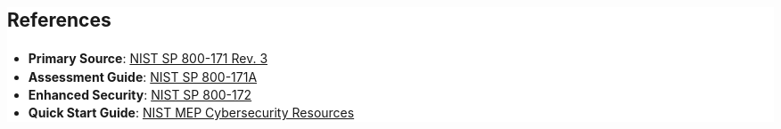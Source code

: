 ## References

- **Primary Source**: [NIST SP 800-171 Rev. 3](https://csrc.nist.gov/pubs/sp/800/171/r3/final)
- **Assessment Guide**: [NIST SP 800-171A](https://csrc.nist.gov/pubs/sp/800/171/a/final)
- **Enhanced Security**: [NIST SP 800-172](https://csrc.nist.gov/pubs/sp/800/172/final)
- **Quick Start Guide**: [NIST MEP Cybersecurity Resources](https://www.nist.gov/mep/cybersecurity-resources-manufacturers)
